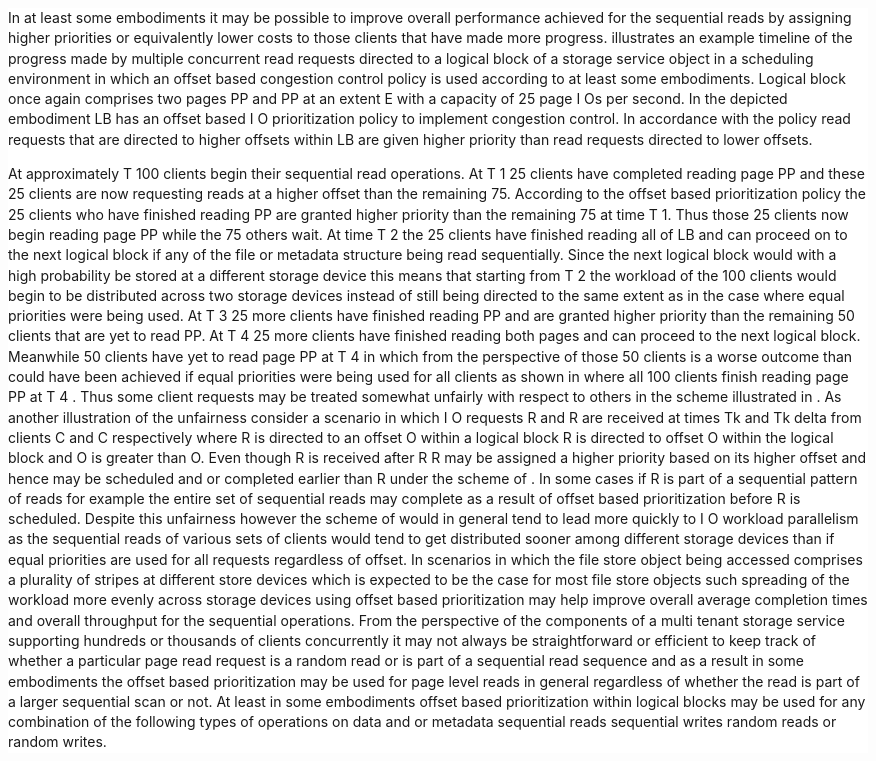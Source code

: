 In at least some embodiments it may be possible to improve overall performance achieved for the sequential reads by assigning higher priorities or equivalently lower costs to those clients that have made more progress. illustrates an example timeline of the progress made by multiple concurrent read requests directed to a logical block of a storage service object in a scheduling environment in which an offset based congestion control policy is used according to at least some embodiments. Logical block once again comprises two pages PP and PP at an extent E with a capacity of 25 page I Os per second. In the depicted embodiment LB has an offset based I O prioritization policy to implement congestion control. In accordance with the policy read requests that are directed to higher offsets within LB are given higher priority than read requests directed to lower offsets.

At approximately T 100 clients begin their sequential read operations. At T 1 25 clients have completed reading page PP and these 25 clients are now requesting reads at a higher offset than the remaining 75. According to the offset based prioritization policy the 25 clients who have finished reading PP are granted higher priority than the remaining 75 at time T 1. Thus those 25 clients now begin reading page PP while the 75 others wait. At time T 2 the 25 clients have finished reading all of LB and can proceed on to the next logical block if any of the file or metadata structure being read sequentially. Since the next logical block would with a high probability be stored at a different storage device this means that starting from T 2 the workload of the 100 clients would begin to be distributed across two storage devices instead of still being directed to the same extent as in the case where equal priorities were being used. At T 3 25 more clients have finished reading PP and are granted higher priority than the remaining 50 clients that are yet to read PP. At T 4 25 more clients have finished reading both pages and can proceed to the next logical block. Meanwhile 50 clients have yet to read page PP at T 4 in which from the perspective of those 50 clients is a worse outcome than could have been achieved if equal priorities were being used for all clients as shown in where all 100 clients finish reading page PP at T 4 . Thus some client requests may be treated somewhat unfairly with respect to others in the scheme illustrated in . As another illustration of the unfairness consider a scenario in which I O requests R and R are received at times Tk and Tk delta from clients C and C respectively where R is directed to an offset O within a logical block R is directed to offset O within the logical block and O is greater than O. Even though R is received after R R may be assigned a higher priority based on its higher offset and hence may be scheduled and or completed earlier than R under the scheme of . In some cases if R is part of a sequential pattern of reads for example the entire set of sequential reads may complete as a result of offset based prioritization before R is scheduled. Despite this unfairness however the scheme of would in general tend to lead more quickly to I O workload parallelism as the sequential reads of various sets of clients would tend to get distributed sooner among different storage devices than if equal priorities are used for all requests regardless of offset. In scenarios in which the file store object being accessed comprises a plurality of stripes at different store devices which is expected to be the case for most file store objects such spreading of the workload more evenly across storage devices using offset based prioritization may help improve overall average completion times and overall throughput for the sequential operations. From the perspective of the components of a multi tenant storage service supporting hundreds or thousands of clients concurrently it may not always be straightforward or efficient to keep track of whether a particular page read request is a random read or is part of a sequential read sequence and as a result in some embodiments the offset based prioritization may be used for page level reads in general regardless of whether the read is part of a larger sequential scan or not. At least in some embodiments offset based prioritization within logical blocks may be used for any combination of the following types of operations on data and or metadata sequential reads sequential writes random reads or random writes.
